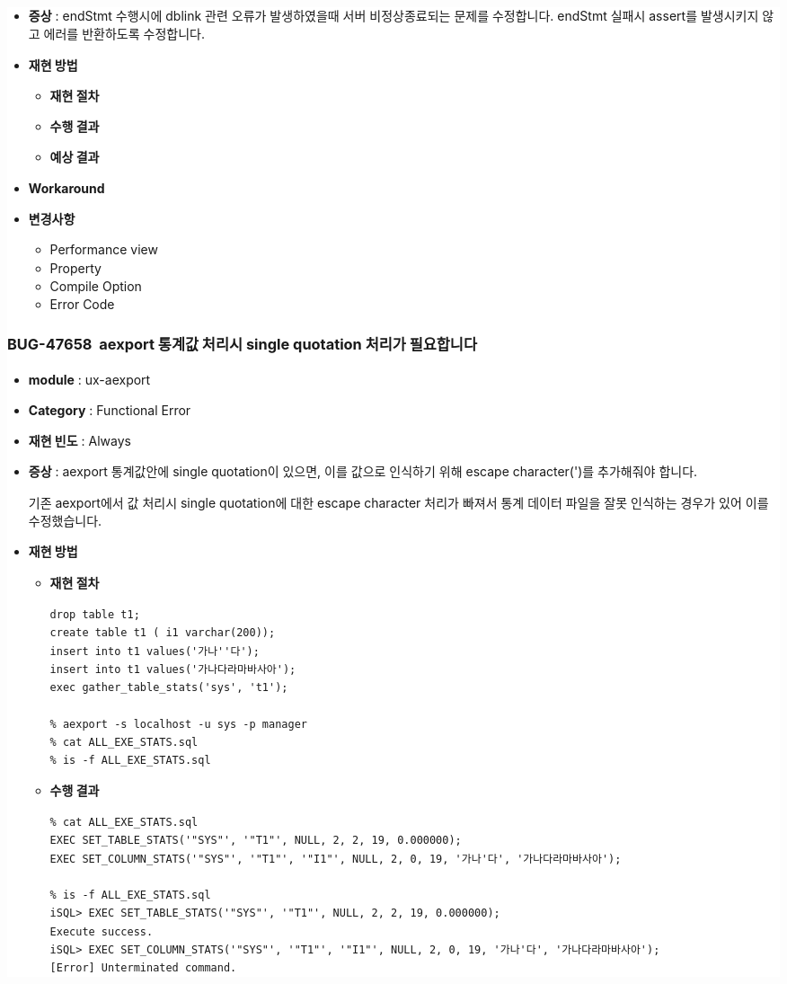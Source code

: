 -   **증상** : endStmt 수행시에 dblink 관련 오류가 발생하였을때
    서버 비정상종료되는 문제를 수정합니다.  endStmt 실패시 assert를 발생시키지 않고 에러를 반환하도록 수정합니다.

-   **재현 방법**

    -   **재현 절차**

    -   **수행 결과**

    -   **예상 결과**

-   **Workaround**

-   **변경사항**

    -   Performance view
    -   Property
    -   Compile Option
    -   Error Code

### BUG-47658  aexport 통계값 처리시 single quotation 처리가 필요합니다

-   **module** : ux-aexport

-   **Category** : Functional Error

-   **재현 빈도** : Always

-   **증상** : aexport 통계값안에 single quotation이 있으면, 이를 값으로
    인식하기 위해 escape character(')를 추가해줘야 합니다.

    기존 aexport에서 값 처리시 single quotation에 대한 escape character
    처리가 빠져서 통계 데이터 파일을 잘못 인식하는 경우가 있어 이를
    수정했습니다.

- **재현 방법**

  - **재현 절차**

        drop table t1;
        create table t1 ( i1 varchar(200));
        insert into t1 values('가나''다');
        insert into t1 values('가나다라마바사아');
        exec gather_table_stats('sys', 't1');
        
        % aexport -s localhost -u sys -p manager
        % cat ALL_EXE_STATS.sql
        % is -f ALL_EXE_STATS.sql

  - **수행 결과**

        % cat ALL_EXE_STATS.sql
        EXEC SET_TABLE_STATS('"SYS"', '"T1"', NULL, 2, 2, 19, 0.000000);
        EXEC SET_COLUMN_STATS('"SYS"', '"T1"', '"I1"', NULL, 2, 0, 19, '가나'다', '가나다라마바사아');
        
        % is -f ALL_EXE_STATS.sql
        iSQL> EXEC SET_TABLE_STATS('"SYS"', '"T1"', NULL, 2, 2, 19, 0.000000);
        Execute success.
        iSQL> EXEC SET_COLUMN_STATS('"SYS"', '"T1"', '"I1"', NULL, 2, 0, 19, '가나'다', '가나다라마바사아');
        [Error] Unterminated command.

